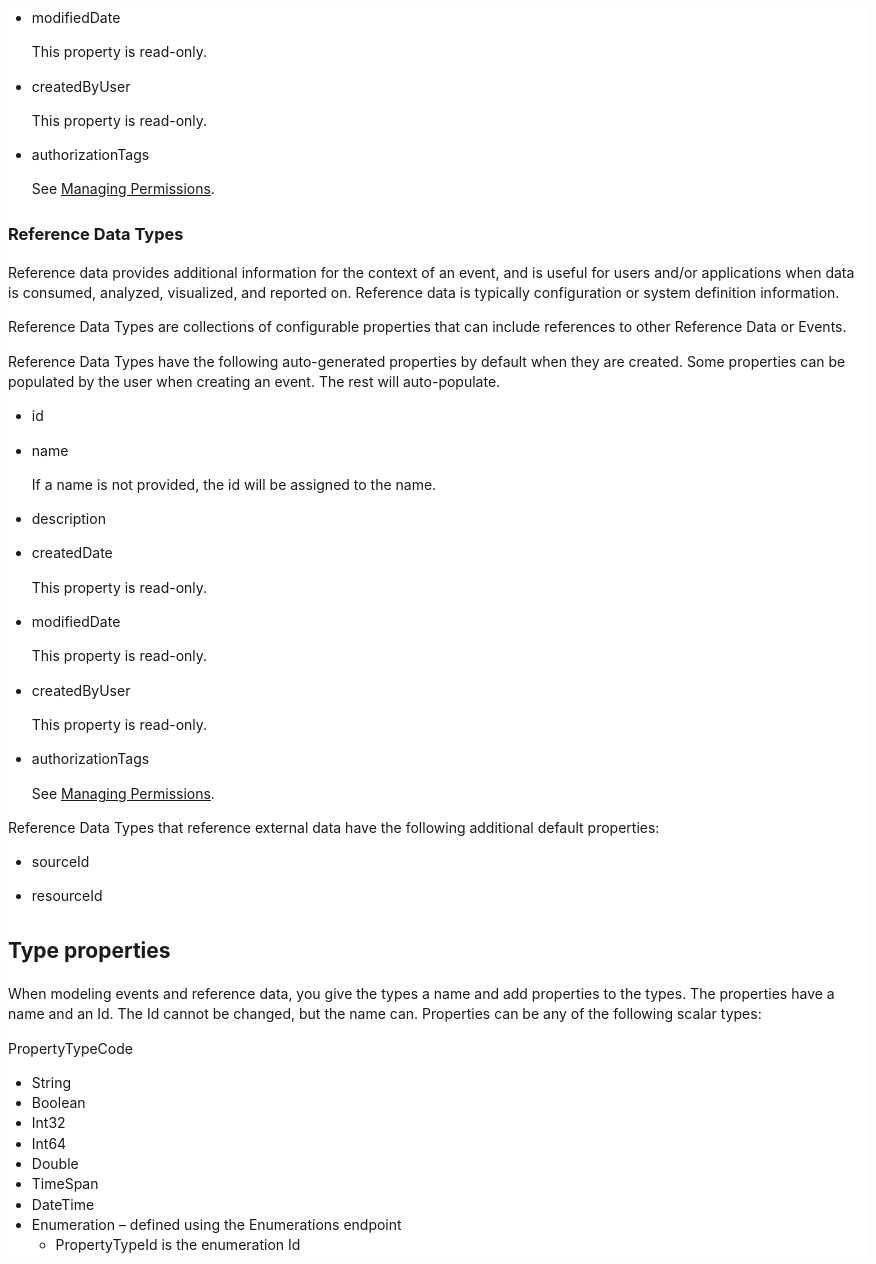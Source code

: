 - modifiedDate

  This property is read-only.

- createdByUser

  This property is read-only.

- authorizationTags

  See [Managing Permissions](#managing-permissions).

### Reference Data Types

Reference data provides additional information for the context of an event, and is useful for users and/or applications when data is consumed, analyzed, visualized, and reported on. Reference data is typically configuration or system definition information. 

Reference Data Types are collections of configurable properties that can include references to other Reference Data or Events.

Reference Data Types have the following auto-generated properties by default when they are created. Some properties can be populated by the user when creating an event. The rest will auto-populate.

- id

- name

  If a name is not provided, the id will be assigned to the name.

- description

- createdDate

  This property is read-only.

- modifiedDate

  This property is read-only.

- createdByUser

  This property is read-only.

- authorizationTags

  See [Managing Permissions](#managing-permissions).

Reference Data Types that reference external data have the following additional default properties:

- sourceId

- resourceId

## Type properties

When modeling events and reference data, you give the types a name and add properties to the types. The properties have a name and an Id. The Id cannot be changed, but the name can. Properties can be any of the following scalar types:

PropertyTypeCode
- String
- Boolean
- Int32
- Int64
- Double
- TimeSpan
- DateTime
- Enumeration – defined using the Enumerations endpoint
  - PropertyTypeId is the enumeration Id
